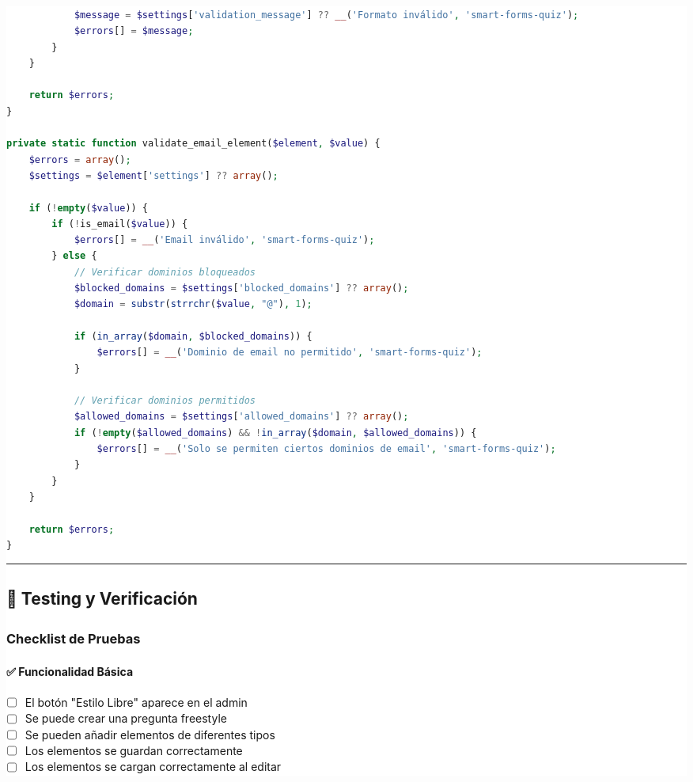 ```php
            $message = $settings['validation_message'] ?? __('Formato inválido', 'smart-forms-quiz');
            $errors[] = $message;
        }
    }
    
    return $errors;
}

private static function validate_email_element($element, $value) {
    $errors = array();
    $settings = $element['settings'] ?? array();
    
    if (!empty($value)) {
        if (!is_email($value)) {
            $errors[] = __('Email inválido', 'smart-forms-quiz');
        } else {
            // Verificar dominios bloqueados
            $blocked_domains = $settings['blocked_domains'] ?? array();
            $domain = substr(strrchr($value, "@"), 1);
            
            if (in_array($domain, $blocked_domains)) {
                $errors[] = __('Dominio de email no permitido', 'smart-forms-quiz');
            }
            
            // Verificar dominios permitidos
            $allowed_domains = $settings['allowed_domains'] ?? array();
            if (!empty($allowed_domains) && !in_array($domain, $allowed_domains)) {
                $errors[] = __('Solo se permiten ciertos dominios de email', 'smart-forms-quiz');
            }
        }
    }
    
    return $errors;
}
```

---

## 🧪 Testing y Verificación

### Checklist de Pruebas

#### ✅ Funcionalidad Básica
- [ ] El botón "Estilo Libre" aparece en el admin
- [ ] Se puede crear una pregunta freestyle
- [ ] Se pueden añadir elementos de diferentes tipos
- [ ] Los elementos se guardan correctamente
- [ ] Los elementos se cargan correctamente al editar
